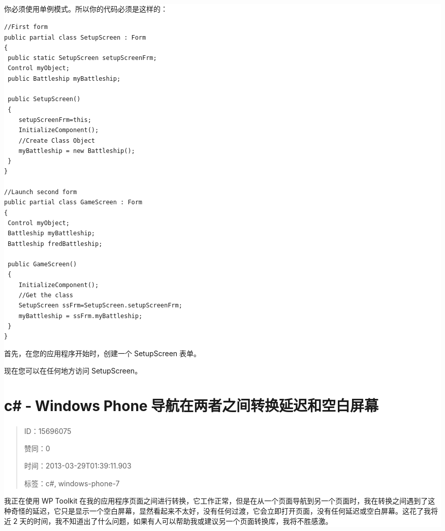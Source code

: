 你必须使用单例模式。所以你的代码必须是这样的：

```
//First form
public partial class SetupScreen : Form
{
 public static SetupScreen setupScreenFrm;
 Control myObject;
 public Battleship myBattleship;

 public SetupScreen()
 {
    setupScreenFrm=this;
    InitializeComponent();
    //Create Class Object
    myBattleship = new Battleship();
 }
}

//Launch second form 
public partial class GameScreen : Form
{
 Control myObject;
 Battleship myBattleship;
 Battleship fredBattleship;

 public GameScreen()
 {
    InitializeComponent();
    //Get the class
    SetupScreen ssFrm=SetupScreen.setupScreenFrm;
    myBattleship = ssFrm.myBattleship;
 }
} 
```

首先，在您的应用程序开始时，创建一个 SetupScreen 表单。

现在您可以在任何地方访问 SetupScreen。

# c# - Windows Phone 导航在两者之间转换延迟和空白屏幕

> ID：15696075
> 
> 赞同：0
> 
> 时间：2013-03-29T01:39:11.903
> 
> 标签：c#, windows-phone-7

我正在使用 WP Toolkit 在我的应用程序页面之间进行转换，它工作正常，但是在从一个页面导航到另一个页面时，我在转换之间遇到了这种奇怪的延迟，它只是显示一个空白屏幕，显然看起来不太好，没有任何过渡，它会立即打开页面，没有任何延迟或空白屏幕。这花了我将近 2 天的时间，我不知道出了什么问题，如果有人可以帮助我或建议另一个页面转换库，我将不胜感激。
